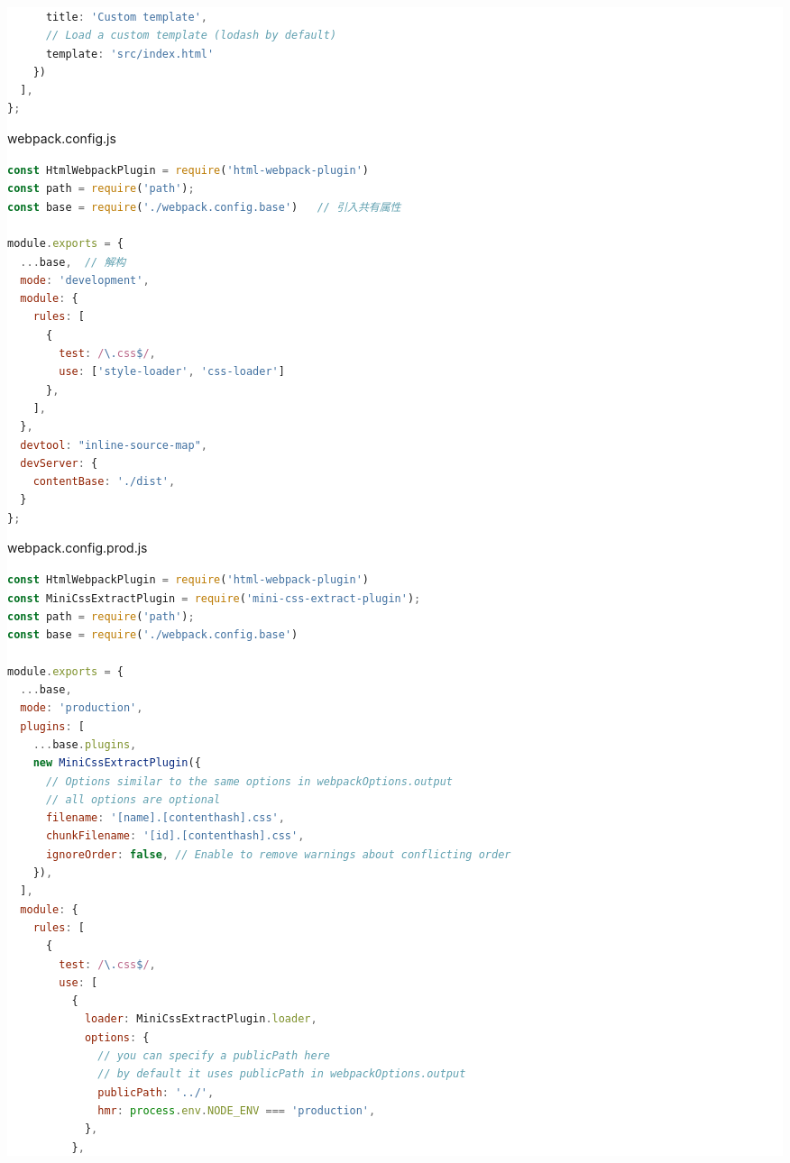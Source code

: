 ```javascript
      title: 'Custom template',
      // Load a custom template (lodash by default)
      template: 'src/index.html'
    })
  ],
};
```
webpack.config.js
```javascript
const HtmlWebpackPlugin = require('html-webpack-plugin')
const path = require('path');
const base = require('./webpack.config.base')   // 引入共有属性

module.exports = {
  ...base,  // 解构
  mode: 'development',
  module: {
    rules: [
      {
        test: /\.css$/,
        use: ['style-loader', 'css-loader']
      },
    ],
  },
  devtool: "inline-source-map",
  devServer: {
    contentBase: './dist',
  }
};
```
webpack.config.prod.js
```javascript
const HtmlWebpackPlugin = require('html-webpack-plugin')
const MiniCssExtractPlugin = require('mini-css-extract-plugin');
const path = require('path');
const base = require('./webpack.config.base')

module.exports = {
  ...base,
  mode: 'production',
  plugins: [
    ...base.plugins,
    new MiniCssExtractPlugin({
      // Options similar to the same options in webpackOptions.output
      // all options are optional
      filename: '[name].[contenthash].css',
      chunkFilename: '[id].[contenthash].css',
      ignoreOrder: false, // Enable to remove warnings about conflicting order
    }),
  ],
  module: {
    rules: [
      {
        test: /\.css$/,
        use: [
          {
            loader: MiniCssExtractPlugin.loader,
            options: {
              // you can specify a publicPath here
              // by default it uses publicPath in webpackOptions.output
              publicPath: '../',
              hmr: process.env.NODE_ENV === 'production',
            },
          },
```